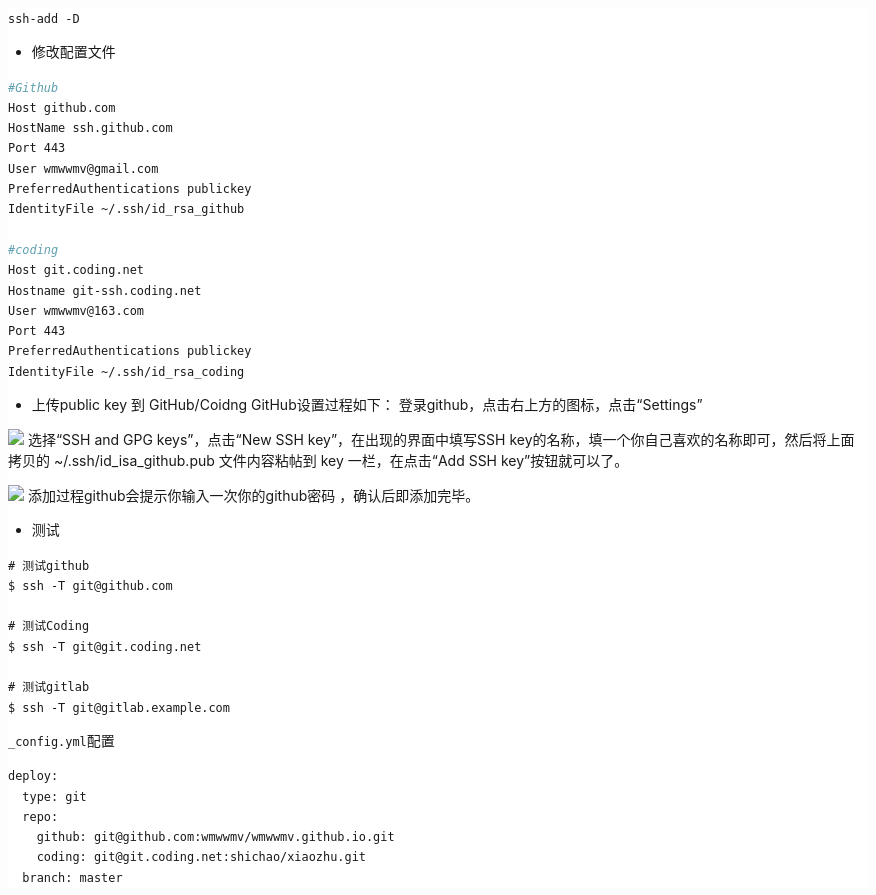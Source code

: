 ```
ssh-add -D
```
- 修改配置文件
```bash
#Github
Host github.com
HostName ssh.github.com
Port 443
User wmwwmv@gmail.com
PreferredAuthentications publickey
IdentityFile ~/.ssh/id_rsa_github

#coding
Host git.coding.net
Hostname git-ssh.coding.net
User wmwwmv@163.com
Port 443
PreferredAuthentications publickey
IdentityFile ~/.ssh/id_rsa_coding
```
- 上传public key 到 GitHub/Coidng
GitHub设置过程如下：
登录github，点击右上方的图标，点击“Settings”

![](https://images.liangs.me/bitcron/Notes/_image/2017-07-19-17-56-16.jpg)
选择“SSH and GPG keys”，点击“New SSH key”，在出现的界面中填写SSH key的名称，填一个你自己喜欢的名称即可，然后将上面拷贝的 ~/.ssh/id_isa_github.pub 文件内容粘帖到 key 一栏，在点击“Add SSH key”按钮就可以了。

![](https://images.liangs.me/bitcron/Notes/_image/2017-07-19-17-56-29.jpg)
添加过程github会提示你输入一次你的github密码 ，确认后即添加完毕。

- 测试
```
# 测试github
$ ssh -T git@github.com
 
# 测试Coding
$ ssh -T git@git.coding.net

# 测试gitlab
$ ssh -T git@gitlab.example.com
```
`_config.yml`配置
```
deploy:
  type: git
  repo: 
    github: git@github.com:wmwwmv/wmwwmv.github.io.git
    coding: git@git.coding.net:shichao/xiaozhu.git
  branch: master
  ```
